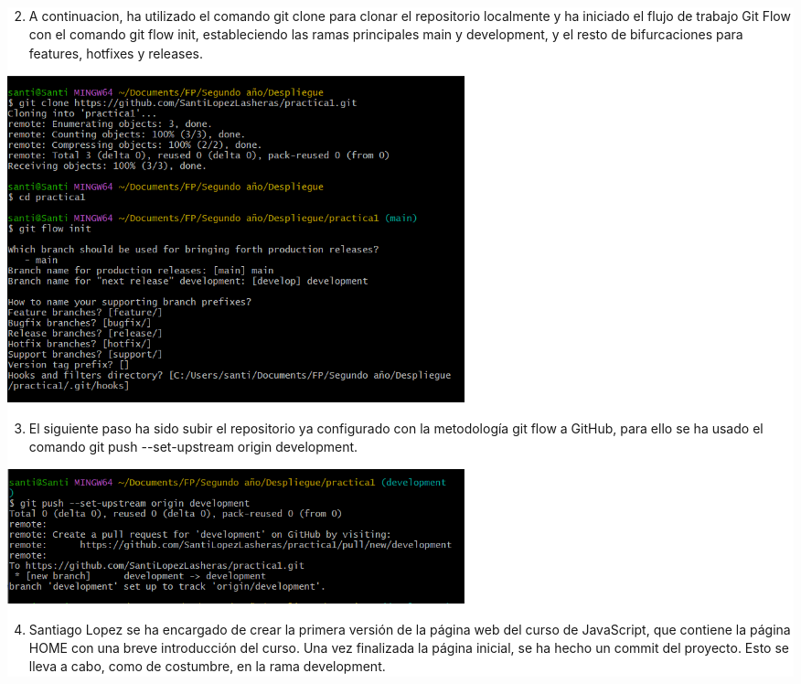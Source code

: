 2. A continuacion, ha utilizado el comando git clone para clonar el repositorio localmente y ha iniciado el flujo de trabajo Git Flow con el comando git flow init, estableciendo las ramas principales main y development, y el resto de bifurcaciones para features, hotfixes y releases.
   
<img src="/assets/images/practica2.png" alt="creando un repositorio en GitHub" width="500">

3. El siguiente paso ha sido subir el repositorio ya configurado con la metodología git flow a GitHub, para ello se ha usado el comando git push --set-upstream origin development.

<img src="/assets/images/practica3.png" alt="creando un repositorio en GitHub" width="500">

4. Santiago Lopez se ha encargado de crear la primera versión de la página web del curso de JavaScript, que contiene la página HOME con una breve introducción del curso. Una vez finalizada la página inicial, se ha hecho un commit del proyecto. Esto se lleva a cabo, como de costumbre, en la rama development.
